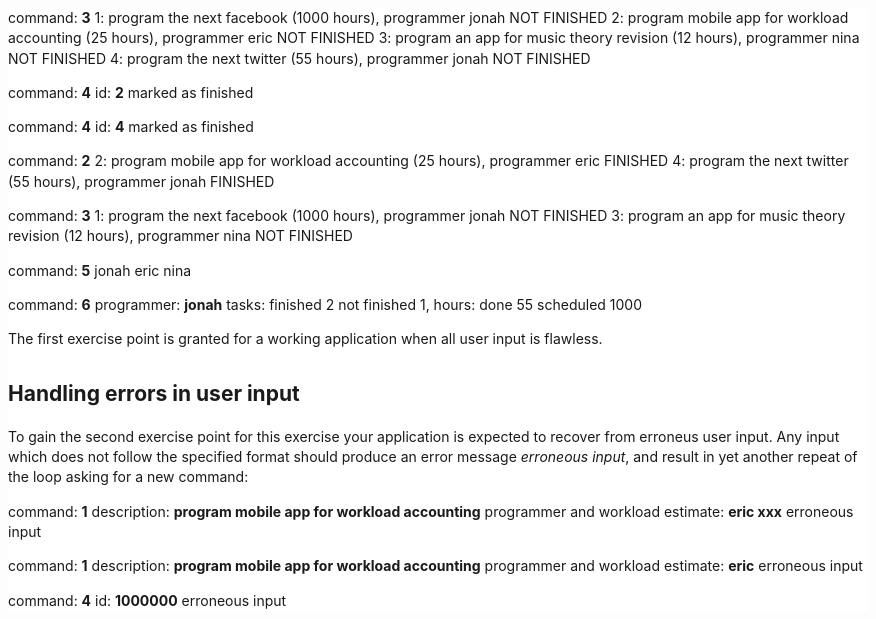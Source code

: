command: **3**
1: program the next facebook (1000 hours), programmer jonah NOT FINISHED
2: program mobile app for workload accounting (25 hours), programmer eric NOT FINISHED
3: program an app for music theory revision (12 hours), programmer nina NOT FINISHED
4: program the next twitter (55 hours), programmer jonah NOT FINISHED

command: **4**
id: **2**
marked as finished

command: **4**
id: **4**
marked as finished

command: **2**
2: program mobile app for workload accounting (25 hours), programmer eric FINISHED
4: program the next twitter (55 hours), programmer jonah FINISHED

command: **3**
1: program the next facebook (1000 hours), programmer jonah NOT FINISHED
3: program an app for music theory revision (12 hours), programmer nina NOT FINISHED

command: **5**
jonah
eric
nina

command: **6**
programmer: **jonah**
tasks: finished 2 not finished 1, hours: done 55 scheduled 1000

</sample-output>

The first exercise point is granted for a working application when all user input is flawless.

## Handling errors in user input

To gain the second exercise point for this exercise your application is expected to recover from erroneus user input. Any input which does not follow the specified format should produce an error message _erroneous input_, and result in yet another repeat of the loop asking for a new command:

<sample-output>

command: **1**
description: **program mobile app for workload accounting**
programmer and workload estimate: **eric xxx**
erroneous input

command: **1**
description: **program mobile app for workload accounting**
programmer and workload estimate: **eric**
erroneous input

command: **4**
id: **1000000**
erroneous input

